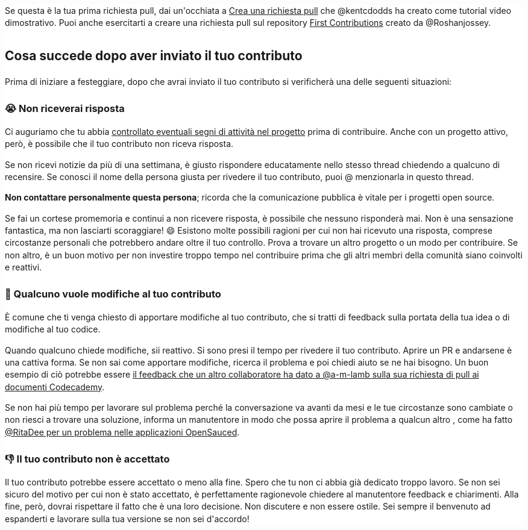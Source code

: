 Se questa è la tua prima richiesta pull, dai un'occhiata a [Crea una richiesta pull](http://makeapullrequest.com/) che @kentcdodds ha creato come tutorial video dimostrativo. Puoi anche esercitarti a creare una richiesta pull sul repository [First Contributions](https://github.com/Roshanjossey/first-contributions) creato da @Roshanjossey.

## Cosa succede dopo aver inviato il tuo contributo

Prima di iniziare a festeggiare, dopo che avrai inviato il tuo contributo si verificherà una delle seguenti situazioni:

### 😭 Non riceverai risposta

Ci auguriamo che tu abbia [controllato eventuali segni di attività nel progetto](#lista-di-controllo-prima-di-contribuire) prima di contribuire. Anche con un progetto attivo, però, è possibile che il tuo contributo non riceva risposta.

Se non ricevi notizie da più di una settimana, è giusto rispondere educatamente nello stesso thread chiedendo a qualcuno di recensire. Se conosci il nome della persona giusta per rivedere il tuo contributo, puoi @ menzionarla in questo thread.

**Non contattare personalmente questa persona**; ricorda che la comunicazione pubblica è vitale per i progetti open source.

Se fai un cortese promemoria e continui a non ricevere risposta, è possibile che nessuno risponderà mai. Non è una sensazione fantastica, ma non lasciarti scoraggiare! 😄 Esistono molte possibili ragioni per cui non hai ricevuto una risposta, comprese circostanze personali che potrebbero andare oltre il tuo controllo. Prova a trovare un altro progetto o un modo per contribuire. Se non altro, è un buon motivo per non investire troppo tempo nel contribuire prima che gli altri membri della comunità siano coinvolti e reattivi.

### 🚧 Qualcuno vuole modifiche al tuo contributo

È comune che ti venga chiesto di apportare modifiche al tuo contributo, che si tratti di feedback sulla portata della tua idea o di modifiche al tuo codice.

Quando qualcuno chiede modifiche, sii reattivo. Si sono presi il tempo per rivedere il tuo contributo. Aprire un PR e andarsene è una cattiva forma. Se non sai come apportare modifiche, ricerca il problema e poi chiedi aiuto se ne hai bisogno. Un buon esempio di ciò potrebbe essere [il feedback che un altro collaboratore ha dato a @a-m-lamb sulla sua richiesta di pull ai documenti Codecademy](https://github.com/Codecademy/docs/pull/3239#pullrequestreview-1628036286).

Se non hai più tempo per lavorare sul problema perché la conversazione va avanti da mesi e le tue circostanze sono cambiate o non riesci a trovare una soluzione, informa un manutentore in modo che possa aprire il problema a qualcun altro , come ha fatto [@RitaDee per un problema nelle applicazioni OpenSauced](https://github.com/open-sauced/app/issues/1656#issuecomment-1729353346).

### 👎 Il tuo contributo non è accettato

Il tuo contributo potrebbe essere accettato o meno alla fine. Spero che tu non ci abbia già dedicato troppo lavoro. Se non sei sicuro del motivo per cui non è stato accettato, è perfettamente ragionevole chiedere al manutentore feedback e chiarimenti. Alla fine, però, dovrai rispettare il fatto che è una loro decisione. Non discutere e non essere ostile. Sei sempre il benvenuto ad espanderti e lavorare sulla tua versione se non sei d'accordo!
